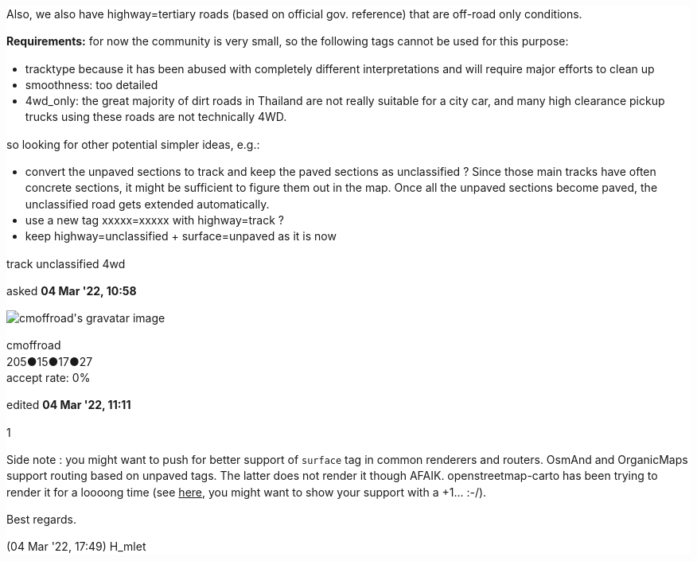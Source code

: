 <p>Also, we also have highway=tertiary roads (based on official gov. reference) that are off-road only conditions.</p>
<p><strong>Requirements:</strong> for now the community is very small, so the following tags cannot be used for this purpose:</p>
<ul>
<li>tracktype because it has been abused with completely different interpretations and will require major efforts to clean up</li>
<li>smoothness: too detailed</li>
<li>4wd_only: the great majority of dirt roads in Thailand are not really suitable for a city car, and many high clearance pickup trucks using these roads are not technically 4WD.</li>
</ul>
<p>so looking for other potential simpler ideas, e.g.:</p>
<ul>
<li>convert the unpaved sections to track and keep the paved sections as unclassified ? Since those main tracks have often concrete sections, it might be sufficient to figure them out in the map. Once all the unpaved sections become paved, the unclassified road gets extended automatically.</li>
<li>use a new tag xxxxx=xxxxx with highway=track ?</li>
<li>keep highway=unclassified + surface=unpaved as it is now</li>
</ul>
</div>
<div id="question-tags" class="tags-container tags">
<span class="post-tag tag-link-track" rel="tag" title="see questions tagged &#39;track&#39;">track</span> <span class="post-tag tag-link-unclassified" rel="tag" title="see questions tagged &#39;unclassified&#39;">unclassified</span> <span class="post-tag tag-link-4wd" rel="tag" title="see questions tagged &#39;4wd&#39;">4wd</span>
</div>
<div id="question-controls" class="post-controls">
&#10;</div>
<div class="post-update-info-container">
<div class="post-update-info post-update-info-user">
<p>asked <strong>04 Mar '22, 10:58</strong></p>
<img src="https://secure.gravatar.com/avatar/e3f994b2488e2182c63a7c44a5028ff6?s=32&amp;d=identicon&amp;r=g" class="gravatar" width="32" height="32" alt="cmoffroad&#39;s gravatar image" />
<p><span>cmoffroad</span><br />
<span class="score" title="205 reputation points">205</span><span title="15 badges"><span class="badge1">●</span><span class="badgecount">15</span></span><span title="17 badges"><span class="silver">●</span><span class="badgecount">17</span></span><span title="27 badges"><span class="bronze">●</span><span class="badgecount">27</span></span><br />
<span class="accept_rate" title="Rate of the user&#39;s accepted answers">accept rate:</span> <span title="cmoffroad has no accepted answers">0%</span></p>
</div>
<div class="post-update-info post-update-info-edited">
<p><span> edited <strong>04 Mar '22, 11:11</strong> </span></p>
</div>
</div>
<div id="comments-container-83637" class="comments-container">
<span id="83648"></span>
<div id="comment-83648" class="comment">
<div id="post-83648-score" class="comment-score">
1
</div>
<div class="comment-text">
<p>Side note : you might want to push for better support of <code>surface</code> tag in common renderers and routers. OsmAnd and OrganicMaps support routing based on unpaved tags. The latter does not render it though AFAIK. openstreetmap-carto has been trying to render it for a loooong time (see <a href="https://github.com/gravitystorm/openstreetmap-carto/issues/110">here</a>, you might want to show your support with a +1... :-/).</p>
<p>Best regards.</p>
</div>
<div id="comment-83648-info" class="comment-info">
<span class="comment-age">(04 Mar '22, 17:49)</span> <span class="comment-user userinfo">H_mlet</span>
</div>
</div>